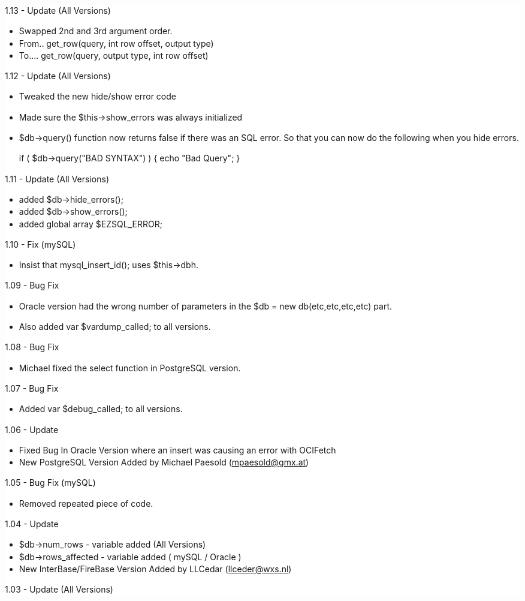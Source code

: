 1.13 - Update (All Versions)

- Swapped 2nd and 3rd argument order.
- From.. get_row(query, int row offset, output type)
- To.... get_row(query, output type, int row offset)

1.12 - Update (All Versions)

- Tweaked the new hide/show error code
- Made sure the $this->show_errors was always initialized
- $db->query() function now returns false if there was an SQL error.
  So that you can now do the following when you hide errors.

  if ( $db->query("BAD SYNTAX") )
  {
  	echo "Bad Query";
  }

1.11 - Update (All Versions)

- added $db->hide_errors();
- added $db->show_errors();
- added global array $EZSQL_ERROR;

1.10 - Fix (mySQL)

- Insist that mysql_insert_id(); uses $this->dbh.

1.09 - Bug Fix

- Oracle version had the wrong number of parameters in the
  $db = new db(etc,etc,etc,etc) part.

- Also added var $vardump_called; to all versions.

1.08 - Bug Fix

- Michael fixed the select function in PostgreSQL version.

1.07 - Bug Fix

- Added var $debug_called; to all versions.

1.06 - Update

- Fixed Bug In Oracle Version where an insert was
  causing an error with OCIFetch
- New PostgreSQL Version Added by Michael Paesold (mpaesold@gmx.at)

1.05 - Bug Fix (mySQL)

- Removed repeated piece of code.

1.04 - Update

- $db->num_rows - variable added (All Versions)
- $db->rows_affected - variable added ( mySQL / Oracle )
- New InterBase/FireBase Version Added by LLCedar (llceder@wxs.nl)

1.03 - Update (All Versions)
